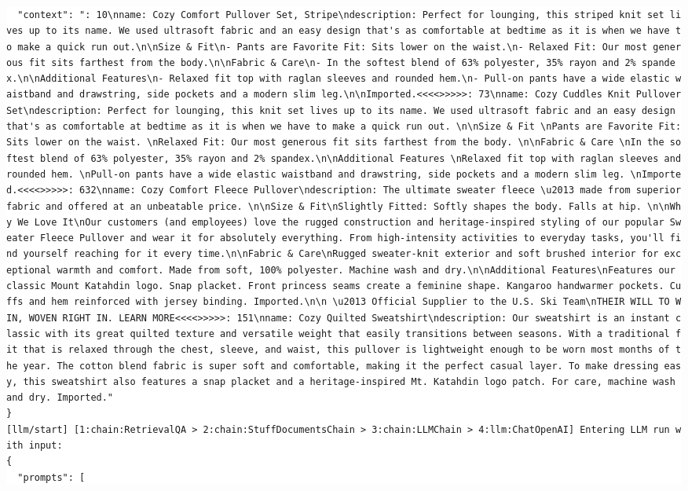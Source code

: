 	  "context": ": 10\nname: Cozy Comfort Pullover Set, Stripe\ndescription: Perfect for lounging, this striped knit set lives up to its name. We used ultrasoft fabric and an easy design that's as comfortable at bedtime as it is when we have to make a quick run out.\n\nSize & Fit\n- Pants are Favorite Fit: Sits lower on the waist.\n- Relaxed Fit: Our most generous fit sits farthest from the body.\n\nFabric & Care\n- In the softest blend of 63% polyester, 35% rayon and 2% spandex.\n\nAdditional Features\n- Relaxed fit top with raglan sleeves and rounded hem.\n- Pull-on pants have a wide elastic waistband and drawstring, side pockets and a modern slim leg.\n\nImported.<<<<>>>>>: 73\nname: Cozy Cuddles Knit Pullover Set\ndescription: Perfect for lounging, this knit set lives up to its name. We used ultrasoft fabric and an easy design that's as comfortable at bedtime as it is when we have to make a quick run out. \n\nSize & Fit \nPants are Favorite Fit: Sits lower on the waist. \nRelaxed Fit: Our most generous fit sits farthest from the body. \n\nFabric & Care \nIn the softest blend of 63% polyester, 35% rayon and 2% spandex.\n\nAdditional Features \nRelaxed fit top with raglan sleeves and rounded hem. \nPull-on pants have a wide elastic waistband and drawstring, side pockets and a modern slim leg. \nImported.<<<<>>>>>: 632\nname: Cozy Comfort Fleece Pullover\ndescription: The ultimate sweater fleece \u2013 made from superior fabric and offered at an unbeatable price. \n\nSize & Fit\nSlightly Fitted: Softly shapes the body. Falls at hip. \n\nWhy We Love It\nOur customers (and employees) love the rugged construction and heritage-inspired styling of our popular Sweater Fleece Pullover and wear it for absolutely everything. From high-intensity activities to everyday tasks, you'll find yourself reaching for it every time.\n\nFabric & Care\nRugged sweater-knit exterior and soft brushed interior for exceptional warmth and comfort. Made from soft, 100% polyester. Machine wash and dry.\n\nAdditional Features\nFeatures our classic Mount Katahdin logo. Snap placket. Front princess seams create a feminine shape. Kangaroo handwarmer pockets. Cuffs and hem reinforced with jersey binding. Imported.\n\n \u2013 Official Supplier to the U.S. Ski Team\nTHEIR WILL TO WIN, WOVEN RIGHT IN. LEARN MORE<<<<>>>>>: 151\nname: Cozy Quilted Sweatshirt\ndescription: Our sweatshirt is an instant classic with its great quilted texture and versatile weight that easily transitions between seasons. With a traditional fit that is relaxed through the chest, sleeve, and waist, this pullover is lightweight enough to be worn most months of the year. The cotton blend fabric is super soft and comfortable, making it the perfect casual layer. To make dressing easy, this sweatshirt also features a snap placket and a heritage-inspired Mt. Katahdin logo patch. For care, machine wash and dry. Imported."
	}
	[llm/start] [1:chain:RetrievalQA > 2:chain:StuffDocumentsChain > 3:chain:LLMChain > 4:llm:ChatOpenAI] Entering LLM run with input:
	{
	  "prompts": [